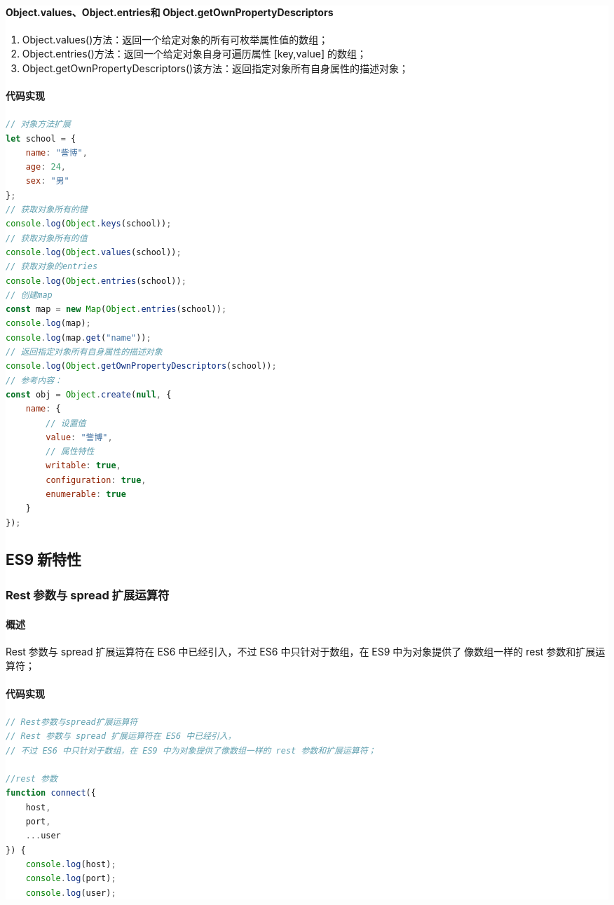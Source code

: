#### Object.values、Object.entries和 Object.getOwnPropertyDescriptors

1. Object.values()方法：返回一个给定对象的所有可枚举属性值的数组； 
2. Object.entries()方法：返回一个给定对象自身可遍历属性 [key,value] 的数组； 
3. Object.getOwnPropertyDescriptors()该方法：返回指定对象所有自身属性的描述对象；

#### 代码实现

```js
// 对象方法扩展
let school = {
    name: "訾博",
    age: 24,
    sex: "男"
};
// 获取对象所有的键
console.log(Object.keys(school));
// 获取对象所有的值
console.log(Object.values(school));
// 获取对象的entries
console.log(Object.entries(school));
// 创建map
const map = new Map(Object.entries(school));
console.log(map);
console.log(map.get("name"));
// 返回指定对象所有自身属性的描述对象
console.log(Object.getOwnPropertyDescriptors(school));
// 参考内容：
const obj = Object.create(null, {
    name: {
        // 设置值
        value: "訾博",
        // 属性特性
        writable: true,
        configuration: true,
        enumerable: true
    }
});
```

## ES9 新特性

### Rest 参数与 spread 扩展运算符

#### 概述

Rest 参数与 spread 扩展运算符在 ES6 中已经引入，不过 ES6 中只针对于数组，在 ES9 中为对象提供了 像数组一样的 rest 参数和扩展运算符；

#### 代码实现

```js
// Rest参数与spread扩展运算符
// Rest 参数与 spread 扩展运算符在 ES6 中已经引入，
// 不过 ES6 中只针对于数组，在 ES9 中为对象提供了像数组一样的 rest 参数和扩展运算符；

//rest 参数
function connect({
    host,
    port,
    ...user
}) {
    console.log(host);
    console.log(port);
    console.log(user);
```

[Symbol('say')]: function(){
[Symbol('zibao')]: function(){